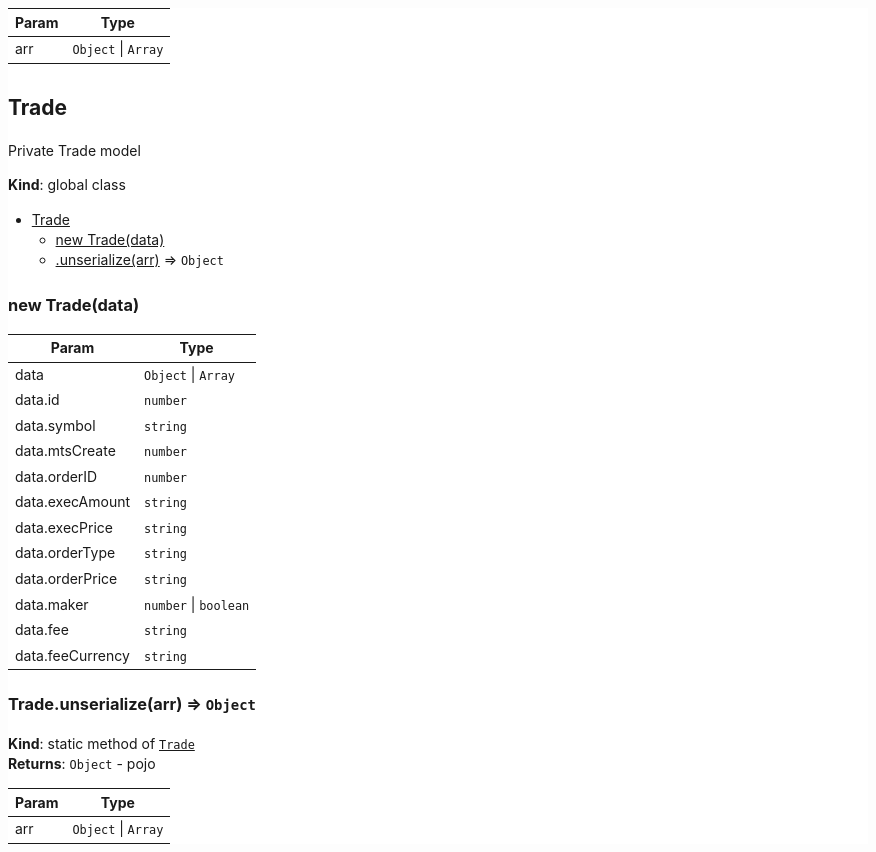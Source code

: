 | Param | Type |
| --- | --- |
| arr | <code>Object</code> \| <code>Array</code> |

<a name="Trade"></a>

## Trade
Private Trade model

**Kind**: global class  

* [Trade](#Trade)
    * [new Trade(data)](#new_Trade_new)
    * [.unserialize(arr)](#Trade.unserialize) ⇒ <code>Object</code>

<a name="new_Trade_new"></a>

### new Trade(data)

| Param | Type |
| --- | --- |
| data | <code>Object</code> \| <code>Array</code> |
| data.id | <code>number</code> |
| data.symbol | <code>string</code> |
| data.mtsCreate | <code>number</code> |
| data.orderID | <code>number</code> |
| data.execAmount | <code>string</code> |
| data.execPrice | <code>string</code> |
| data.orderType | <code>string</code> |
| data.orderPrice | <code>string</code> |
| data.maker | <code>number</code> \| <code>boolean</code> |
| data.fee | <code>string</code> |
| data.feeCurrency | <code>string</code> |

<a name="Trade.unserialize"></a>

### Trade.unserialize(arr) ⇒ <code>Object</code>
**Kind**: static method of [<code>Trade</code>](#Trade)  
**Returns**: <code>Object</code> - pojo  

| Param | Type |
| --- | --- |
| arr | <code>Object</code> \| <code>Array</code> |
